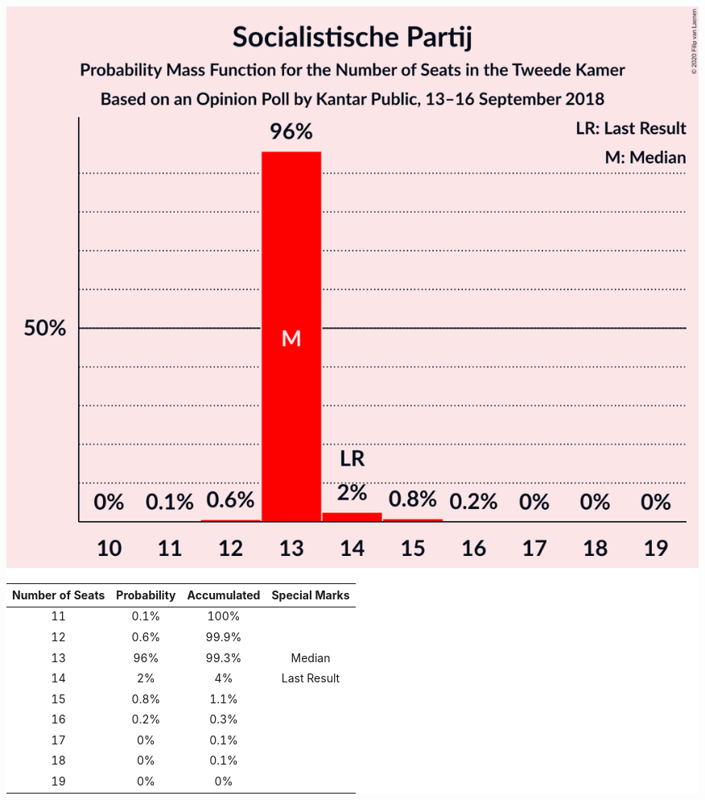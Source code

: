 ![Graph with seats probability mass function not yet produced](2018-09-16-KantarPublic-seats-pmf-socialistischepartij.png "Seats Probability Mass Function")

| Number of Seats | Probability | Accumulated | Special Marks |
|:---------------:|:-----------:|:-----------:|:-------------:|
| 11 | 0.1% | 100% |  |
| 12 | 0.6% | 99.9% |  |
| 13 | 96% | 99.3% | Median |
| 14 | 2% | 4% | Last Result |
| 15 | 0.8% | 1.1% |  |
| 16 | 0.2% | 0.3% |  |
| 17 | 0% | 0.1% |  |
| 18 | 0% | 0.1% |  |
| 19 | 0% | 0% |  |
